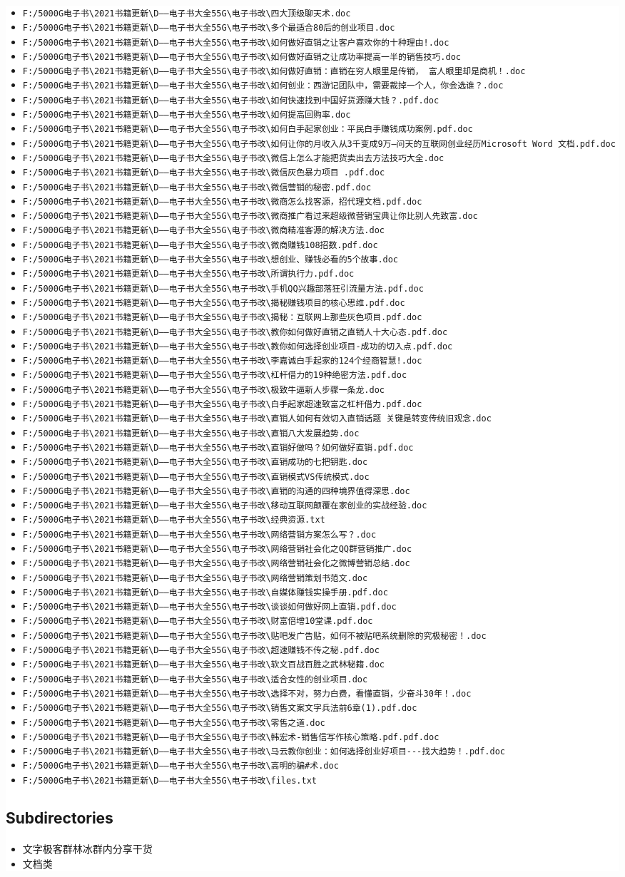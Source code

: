 - `F:/5000G电子书\2021书籍更新\D——电子书大全55G\电子书改\四大顶级聊天术.doc`
- `F:/5000G电子书\2021书籍更新\D——电子书大全55G\电子书改\多个最适合80后的创业项目.doc`
- `F:/5000G电子书\2021书籍更新\D——电子书大全55G\电子书改\如何做好直销之让客户喜欢你的十种理由!.doc`
- `F:/5000G电子书\2021书籍更新\D——电子书大全55G\电子书改\如何做好直销之让成功率提高一半的销售技巧.doc`
- `F:/5000G电子书\2021书籍更新\D——电子书大全55G\电子书改\如何做好直销：直销在穷人眼里是传销， 富人眼里却是商机！.doc`
- `F:/5000G电子书\2021书籍更新\D——电子书大全55G\电子书改\如何创业：西游记团队中，需要裁掉一个人，你会选谁？.doc`
- `F:/5000G电子书\2021书籍更新\D——电子书大全55G\电子书改\如何快速找到中国好货源赚大钱？.pdf.doc`
- `F:/5000G电子书\2021书籍更新\D——电子书大全55G\电子书改\如何提高回购率.doc`
- `F:/5000G电子书\2021书籍更新\D——电子书大全55G\电子书改\如何白手起家创业：平民白手赚钱成功案例.pdf.doc`
- `F:/5000G电子书\2021书籍更新\D——电子书大全55G\电子书改\如何让你的月收入从3千变成9万—问天的互联网创业经历Microsoft Word 文档.pdf.doc`
- `F:/5000G电子书\2021书籍更新\D——电子书大全55G\电子书改\微信上怎么才能把货卖出去方法技巧大全.doc`
- `F:/5000G电子书\2021书籍更新\D——电子书大全55G\电子书改\微信灰色暴力项目 .pdf.doc`
- `F:/5000G电子书\2021书籍更新\D——电子书大全55G\电子书改\微信营销的秘密.pdf.doc`
- `F:/5000G电子书\2021书籍更新\D——电子书大全55G\电子书改\微商怎么找客源，招代理文档.pdf.doc`
- `F:/5000G电子书\2021书籍更新\D——电子书大全55G\电子书改\微商推广看过来超级微营销宝典让你比别人先致富.doc`
- `F:/5000G电子书\2021书籍更新\D——电子书大全55G\电子书改\微商精准客源的解决方法.doc`
- `F:/5000G电子书\2021书籍更新\D——电子书大全55G\电子书改\微商赚钱108招数.pdf.doc`
- `F:/5000G电子书\2021书籍更新\D——电子书大全55G\电子书改\想创业、赚钱必看的5个故事.doc`
- `F:/5000G电子书\2021书籍更新\D——电子书大全55G\电子书改\所谓执行力.pdf.doc`
- `F:/5000G电子书\2021书籍更新\D——电子书大全55G\电子书改\手机QQ兴趣部落狂引流量方法.pdf.doc`
- `F:/5000G电子书\2021书籍更新\D——电子书大全55G\电子书改\揭秘赚钱项目的核心思维.pdf.doc`
- `F:/5000G电子书\2021书籍更新\D——电子书大全55G\电子书改\揭秘：互联网上那些灰色项目.pdf.doc`
- `F:/5000G电子书\2021书籍更新\D——电子书大全55G\电子书改\教你如何做好直销之直销人十大心态.pdf.doc`
- `F:/5000G电子书\2021书籍更新\D——电子书大全55G\电子书改\教你如何选择创业项目-成功的切入点.pdf.doc`
- `F:/5000G电子书\2021书籍更新\D——电子书大全55G\电子书改\李嘉诚白手起家的124个经商智慧!.doc`
- `F:/5000G电子书\2021书籍更新\D——电子书大全55G\电子书改\杠杆借力的19种绝密方法.pdf.doc`
- `F:/5000G电子书\2021书籍更新\D——电子书大全55G\电子书改\极致牛逼新人步骤一条龙.doc`
- `F:/5000G电子书\2021书籍更新\D——电子书大全55G\电子书改\白手起家超速致富之杠杆借力.pdf.doc`
- `F:/5000G电子书\2021书籍更新\D——电子书大全55G\电子书改\直销人如何有效切入直销话题 关键是转变传统旧观念.doc`
- `F:/5000G电子书\2021书籍更新\D——电子书大全55G\电子书改\直销八大发展趋势.doc`
- `F:/5000G电子书\2021书籍更新\D——电子书大全55G\电子书改\直销好做吗？如何做好直销.pdf.doc`
- `F:/5000G电子书\2021书籍更新\D——电子书大全55G\电子书改\直销成功的七把钥匙.doc`
- `F:/5000G电子书\2021书籍更新\D——电子书大全55G\电子书改\直销模式VS传统模式.doc`
- `F:/5000G电子书\2021书籍更新\D——电子书大全55G\电子书改\直销的沟通的四种境界值得深思.doc`
- `F:/5000G电子书\2021书籍更新\D——电子书大全55G\电子书改\移动互联网颠覆在家创业的实战经验.doc`
- `F:/5000G电子书\2021书籍更新\D——电子书大全55G\电子书改\经典资源.txt`
- `F:/5000G电子书\2021书籍更新\D——电子书大全55G\电子书改\网络营销方案怎么写？.doc`
- `F:/5000G电子书\2021书籍更新\D——电子书大全55G\电子书改\网络营销社会化之QQ群营销推广.doc`
- `F:/5000G电子书\2021书籍更新\D——电子书大全55G\电子书改\网络营销社会化之微博营销总结.doc`
- `F:/5000G电子书\2021书籍更新\D——电子书大全55G\电子书改\网络营销策划书范文.doc`
- `F:/5000G电子书\2021书籍更新\D——电子书大全55G\电子书改\自媒体赚钱实操手册.pdf.doc`
- `F:/5000G电子书\2021书籍更新\D——电子书大全55G\电子书改\谈谈如何做好网上直销.pdf.doc`
- `F:/5000G电子书\2021书籍更新\D——电子书大全55G\电子书改\财富倍增10堂课.pdf.doc`
- `F:/5000G电子书\2021书籍更新\D——电子书大全55G\电子书改\贴吧发广告贴，如何不被贴吧系统删除的究极秘密！.doc`
- `F:/5000G电子书\2021书籍更新\D——电子书大全55G\电子书改\超速赚钱不传之秘.pdf.doc`
- `F:/5000G电子书\2021书籍更新\D——电子书大全55G\电子书改\软文百战百胜之武林秘籍.doc`
- `F:/5000G电子书\2021书籍更新\D——电子书大全55G\电子书改\适合女性的创业项目.doc`
- `F:/5000G电子书\2021书籍更新\D——电子书大全55G\电子书改\选择不对，努力白费，看懂直销，少奋斗30年！.doc`
- `F:/5000G电子书\2021书籍更新\D——电子书大全55G\电子书改\销售文案文字兵法前6章(1).pdf.doc`
- `F:/5000G电子书\2021书籍更新\D——电子书大全55G\电子书改\零售之道.doc`
- `F:/5000G电子书\2021书籍更新\D——电子书大全55G\电子书改\韩宏术-销售信写作核心策略.pdf.pdf.doc`
- `F:/5000G电子书\2021书籍更新\D——电子书大全55G\电子书改\马云教你创业：如何选择创业好项目---找大趋势！.pdf.doc`
- `F:/5000G电子书\2021书籍更新\D——电子书大全55G\电子书改\高明的骗#术.doc`
- `F:/5000G电子书\2021书籍更新\D——电子书大全55G\电子书改\files.txt`

## Subdirectories

- 文字极客群林冰群内分享干货
- 文档类
